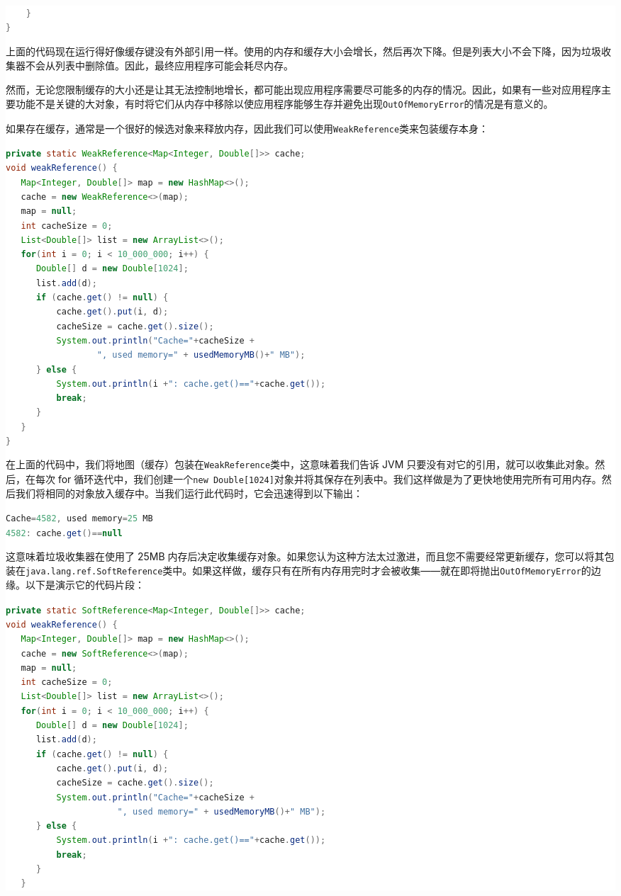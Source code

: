 ```java
    }
}
```

上面的代码现在运行得好像缓存键没有外部引用一样。使用的内存和缓存大小会增长，然后再次下降。但是列表大小不会下降，因为垃圾收集器不会从列表中删除值。因此，最终应用程序可能会耗尽内存。

然而，无论您限制缓存的大小还是让其无法控制地增长，都可能出现应用程序需要尽可能多的内存的情况。因此，如果有一些对应用程序主要功能不是关键的大对象，有时将它们从内存中移除以使应用程序能够生存并避免出现`OutOfMemoryError`的情况是有意义的。

如果存在缓存，通常是一个很好的候选对象来释放内存，因此我们可以使用`WeakReference`类来包装缓存本身：

```java
private static WeakReference<Map<Integer, Double[]>> cache;
void weakReference() {
   Map<Integer, Double[]> map = new HashMap<>();
   cache = new WeakReference<>(map);
   map = null;
   int cacheSize = 0;
   List<Double[]> list = new ArrayList<>();
   for(int i = 0; i < 10_000_000; i++) {
      Double[] d = new Double[1024];
      list.add(d);
      if (cache.get() != null) {
          cache.get().put(i, d);
          cacheSize = cache.get().size();
          System.out.println("Cache="+cacheSize + 
                  ", used memory=" + usedMemoryMB()+" MB");
      } else {
          System.out.println(i +": cache.get()=="+cache.get()); 
          break;
      }
   }
}
```

在上面的代码中，我们将地图（缓存）包装在`WeakReference`类中，这意味着我们告诉 JVM 只要没有对它的引用，就可以收集此对象。然后，在每次 for 循环迭代中，我们创建一个`new Double[1024]`对象并将其保存在列表中。我们这样做是为了更快地使用完所有可用内存。然后我们将相同的对象放入缓存中。当我们运行此代码时，它会迅速得到以下输出：

```java
Cache=4582, used memory=25 MB
4582: cache.get()==null

```

这意味着垃圾收集器在使用了 25MB 内存后决定收集缓存对象。如果您认为这种方法太过激进，而且您不需要经常更新缓存，您可以将其包装在`java.lang.ref.SoftReference`类中。如果这样做，缓存只有在所有内存用完时才会被收集——就在即将抛出`OutOfMemoryError`的边缘。以下是演示它的代码片段：

```java
private static SoftReference<Map<Integer, Double[]>> cache;
void weakReference() {
   Map<Integer, Double[]> map = new HashMap<>();
   cache = new SoftReference<>(map);
   map = null;
   int cacheSize = 0;
   List<Double[]> list = new ArrayList<>();
   for(int i = 0; i < 10_000_000; i++) {
      Double[] d = new Double[1024];
      list.add(d);
      if (cache.get() != null) {
          cache.get().put(i, d);
          cacheSize = cache.get().size();
          System.out.println("Cache="+cacheSize + 
                      ", used memory=" + usedMemoryMB()+" MB");
      } else {
          System.out.println(i +": cache.get()=="+cache.get()); 
          break;
      }
   }
```